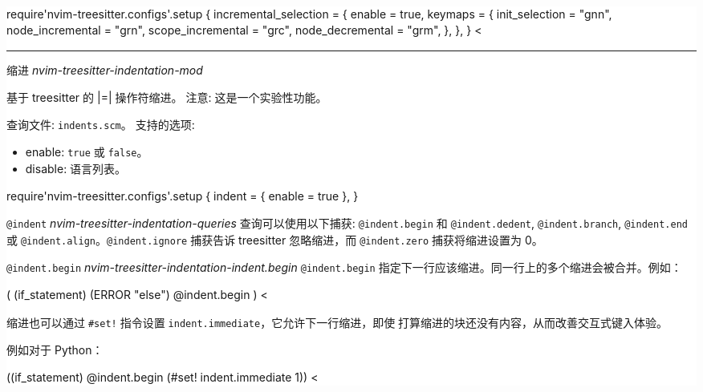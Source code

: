 >
  require'nvim-treesitter.configs'.setup {
    incremental_selection = {
      enable = true,
      keymaps = {
        init_selection = "gnn",
        node_incremental = "grn",
        scope_incremental = "grc",
        node_decremental = "grm",
      },
    },
  }
<

------------------------------------------------------------------------------
缩进                                  *nvim-treesitter-indentation-mod*

基于 treesitter 的 |=| 操作符缩进。
注意: 这是一个实验性功能。

查询文件: `indents.scm`。
支持的选项:
- enable: `true` 或 `false`。
- disable: 语言列表。
>
  require'nvim-treesitter.configs'.setup {
    indent = {
      enable = true
    },
  }

`@indent`				    *nvim-treesitter-indentation-queries*
查询可以使用以下捕获: `@indent.begin` 和 `@indent.dedent`,
`@indent.branch`, `@indent.end` 或 `@indent.align`。`@indent.ignore` 捕获告诉
treesitter 忽略缩进，而 `@indent.zero` 捕获将缩进设置为 0。

`@indent.begin`			    *nvim-treesitter-indentation-indent.begin*
`@indent.begin` 指定下一行应该缩进。同一行上的多个缩进会被合并。例如：

>
  (
   (if_statement)
   (ERROR "else") @indent.begin
  )
<

缩进也可以通过 `#set!` 指令设置 `indent.immediate`，它允许下一行缩进，即使
打算缩进的块还没有内容，从而改善交互式键入体验。

例如对于 Python：
>
 ((if_statement) @indent.begin
   (#set! indent.immediate 1))
<
